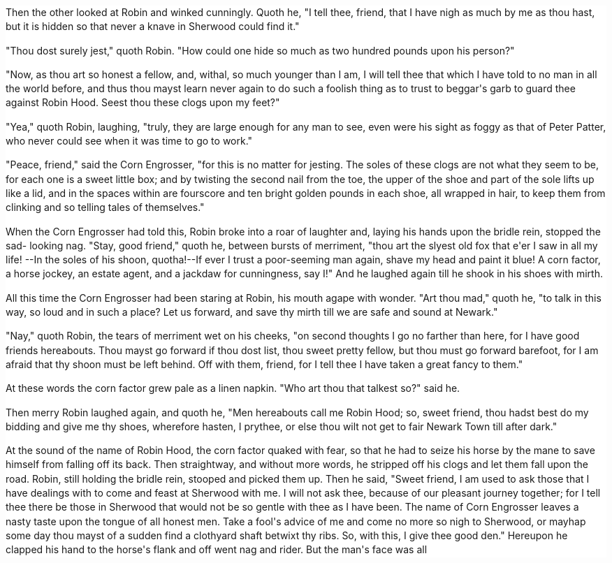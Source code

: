 Then the other looked at Robin and winked cunningly.  Quoth he, "I tell
thee, friend, that I have nigh as much by me as thou hast, but it is
hidden so that never a knave in Sherwood could find it."

"Thou dost surely jest," quoth Robin.  "How could one hide so much as
two hundred pounds upon his person?"

"Now, as thou art so honest a fellow, and, withal, so much younger than
I am, I will tell thee that which I have told to no man in all the world
before, and thus thou mayst learn never again to do such a foolish thing
as to trust to beggar's garb to guard thee against Robin Hood.  Seest
thou these clogs upon my feet?"

"Yea," quoth Robin, laughing, "truly, they are large enough for any man
to see, even were his sight as foggy as that of Peter Patter, who never
could see when it was time to go to work."

"Peace, friend," said the Corn Engrosser, "for this is no matter for
jesting. The soles of these clogs are not what they seem to be, for each
one is a sweet little box; and by twisting the second nail from the toe,
the upper of the shoe and part of the sole lifts up like a lid, and in
the spaces within are fourscore and ten bright golden pounds in each
shoe, all wrapped in hair, to keep them from clinking and so telling
tales of themselves."

When the Corn Engrosser had told this, Robin broke into a roar of
laughter and, laying his hands upon the bridle rein, stopped the sad-
looking nag.  "Stay, good friend," quoth he, between bursts of
merriment, "thou art the slyest old fox that e'er I saw in all my life!
--In the soles of his shoon, quotha!--If ever I trust a poor-seeming man
again, shave my head and paint it blue! A corn factor, a horse jockey,
an estate agent, and a jackdaw for cunningness, say I!"  And he laughed
again till he shook in his shoes with mirth.

All this time the Corn Engrosser had been staring at Robin, his mouth
agape with wonder.  "Art thou mad," quoth he, "to talk in this way, so
loud and in such a place?  Let us forward, and save thy mirth till we
are safe and sound at Newark."

"Nay," quoth Robin, the tears of merriment wet on his cheeks, "on second
thoughts I go no farther than here, for I have good friends hereabouts.
Thou mayst go forward if thou dost list, thou sweet pretty fellow, but
thou must go forward barefoot, for I am afraid that thy shoon must be
left behind. Off with them, friend, for I tell thee I have taken a great
fancy to them."

At these words the corn factor grew pale as a linen napkin. "Who art
thou that talkest so?" said he.

Then merry Robin laughed again, and quoth he, "Men hereabouts call me
Robin Hood; so, sweet friend, thou hadst best do my bidding and give me
thy shoes, wherefore hasten, I prythee, or else thou wilt not get to
fair Newark Town till after dark."

At the sound of the name of Robin Hood, the corn factor quaked with
fear, so that he had to seize his horse by the mane to save himself from
falling off its back.  Then straightway, and without more words, he
stripped off his clogs and let them fall upon the road. Robin, still
holding the bridle rein, stooped and picked them up. Then he said,
"Sweet friend, I am used to ask those that I have dealings with to come
and feast at Sherwood with me. I will not ask thee, because of our
pleasant journey together; for I tell thee there be those in Sherwood
that would not be so gentle with thee as I have been.  The name of Corn
Engrosser leaves a nasty taste upon the tongue of all honest men. Take a
fool's advice of me and come no more so nigh to Sherwood, or mayhap some
day thou mayst of a sudden find a clothyard shaft betwixt thy ribs.  So,
with this, I give thee good den."  Hereupon he clapped his hand to the
horse's flank and off went nag and rider. But the man's face was all